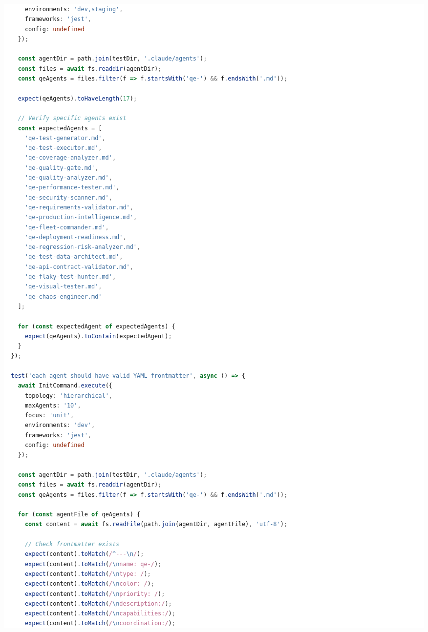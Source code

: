 ```typescript
      environments: 'dev,staging',
      frameworks: 'jest',
      config: undefined
    });

    const agentDir = path.join(testDir, '.claude/agents');
    const files = await fs.readdir(agentDir);
    const qeAgents = files.filter(f => f.startsWith('qe-') && f.endsWith('.md'));

    expect(qeAgents).toHaveLength(17);

    // Verify specific agents exist
    const expectedAgents = [
      'qe-test-generator.md',
      'qe-test-executor.md',
      'qe-coverage-analyzer.md',
      'qe-quality-gate.md',
      'qe-quality-analyzer.md',
      'qe-performance-tester.md',
      'qe-security-scanner.md',
      'qe-requirements-validator.md',
      'qe-production-intelligence.md',
      'qe-fleet-commander.md',
      'qe-deployment-readiness.md',
      'qe-regression-risk-analyzer.md',
      'qe-test-data-architect.md',
      'qe-api-contract-validator.md',
      'qe-flaky-test-hunter.md',
      'qe-visual-tester.md',
      'qe-chaos-engineer.md'
    ];

    for (const expectedAgent of expectedAgents) {
      expect(qeAgents).toContain(expectedAgent);
    }
  });

  test('each agent should have valid YAML frontmatter', async () => {
    await InitCommand.execute({
      topology: 'hierarchical',
      maxAgents: '10',
      focus: 'unit',
      environments: 'dev',
      frameworks: 'jest',
      config: undefined
    });

    const agentDir = path.join(testDir, '.claude/agents');
    const files = await fs.readdir(agentDir);
    const qeAgents = files.filter(f => f.startsWith('qe-') && f.endsWith('.md'));

    for (const agentFile of qeAgents) {
      const content = await fs.readFile(path.join(agentDir, agentFile), 'utf-8');

      // Check frontmatter exists
      expect(content).toMatch(/^---\n/);
      expect(content).toMatch(/\nname: qe-/);
      expect(content).toMatch(/\ntype: /);
      expect(content).toMatch(/\ncolor: /);
      expect(content).toMatch(/\npriority: /);
      expect(content).toMatch(/\ndescription:/);
      expect(content).toMatch(/\ncapabilities:/);
      expect(content).toMatch(/\ncoordination:/);
```